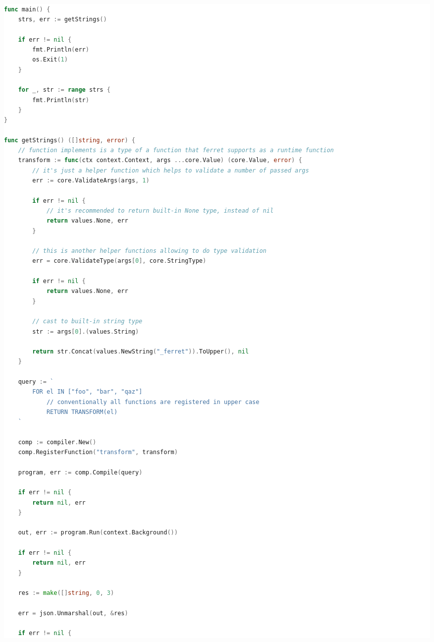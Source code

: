 ```go
func main() {
	strs, err := getStrings()

	if err != nil {
		fmt.Println(err)
		os.Exit(1)
	}

	for _, str := range strs {
		fmt.Println(str)
	}
}

func getStrings() ([]string, error) {
	// function implements is a type of a function that ferret supports as a runtime function
	transform := func(ctx context.Context, args ...core.Value) (core.Value, error) {
		// it's just a helper function which helps to validate a number of passed args
		err := core.ValidateArgs(args, 1)

		if err != nil {
			// it's recommended to return built-in None type, instead of nil
			return values.None, err
		}

		// this is another helper functions allowing to do type validation
		err = core.ValidateType(args[0], core.StringType)

		if err != nil {
			return values.None, err
		}

		// cast to built-in string type
		str := args[0].(values.String)

		return str.Concat(values.NewString("_ferret")).ToUpper(), nil
	}

	query := `
		FOR el IN ["foo", "bar", "qaz"]
			// conventionally all functions are registered in upper case
			RETURN TRANSFORM(el)
	`

	comp := compiler.New()
	comp.RegisterFunction("transform", transform)

	program, err := comp.Compile(query)

	if err != nil {
		return nil, err
	}

	out, err := program.Run(context.Background())

	if err != nil {
		return nil, err
	}

	res := make([]string, 0, 3)

	err = json.Unmarshal(out, &res)

	if err != nil {
```